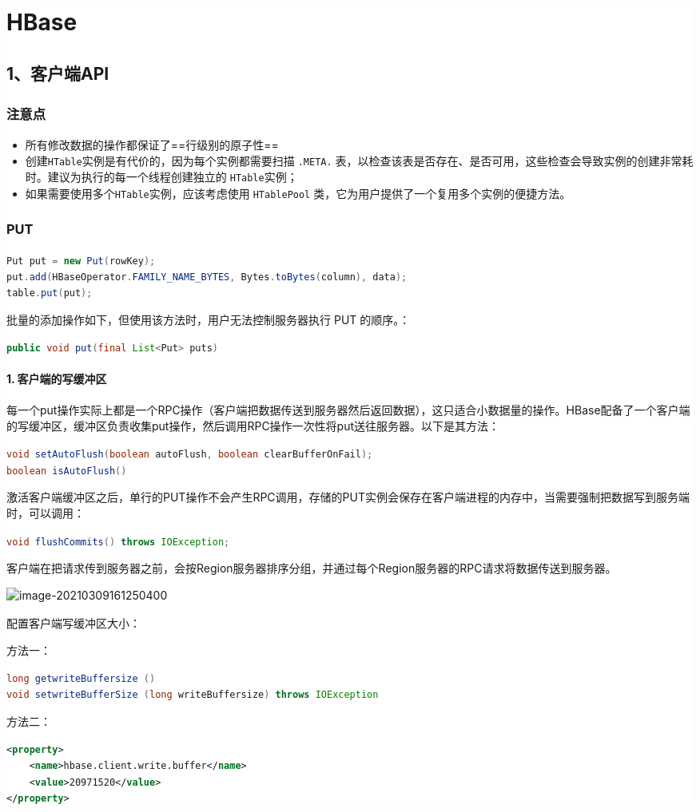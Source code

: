 # HBase

## 1、客户端API

### 注意点

- 所有修改数据的操作都保证了==行级别的原子性==
- 创建`HTable`实例是有代价的，因为每个实例都需要扫描 `.META.` 表，以检查该表是否存在、是否可用，这些检查会导致实例的创建非常耗时。建议为执行的每一个线程创建独立的 `HTable`实例；
- 如果需要使用多个`HTable`实例，应该考虑使用 `HTablePool` 类，它为用户提供了一个复用多个实例的便捷方法。

### PUT

```java
Put put = new Put(rowKey);
put.add(HBaseOperator.FAMILY_NAME_BYTES, Bytes.toBytes(column), data);
table.put(put);
```

批量的添加操作如下，但使用该方法时，用户无法控制服务器执行 PUT 的顺序。：

```java
public void put(final List<Put> puts)
```

#### 1. 客户端的写缓冲区

每一个put操作实际上都是一个RPC操作（客户端把数据传送到服务器然后返回数据），这只适合小数据量的操作。HBase配备了一个客户端的写缓冲区，缓冲区负责收集put操作，然后调用RPC操作一次性将put送往服务器。以下是其方法：

```java
void setAutoFlush(boolean autoFlush, boolean clearBufferOnFail);
boolean isAutoFlush()
```

激活客户端缓冲区之后，单行的PUT操作不会产生RPC调用，存储的PUT实例会保存在客户端进程的内存中，当需要强制把数据写到服务端时，可以调用：

```java
void flushCommits() throws IOException;
```

客户端在把请求传到服务器之前，会按Region服务器排序分组，并通过每个Region服务器的RPC请求将数据传送到服务器。

![image-20210309161250400](https://gitee.com/yanjundong97/picBed/raw/master/images/image-20210309161250400.png)

配置客户端写缓冲区大小：

方法一：

```java
long getwriteBuffersize ()
void setwriteBufferSize (long writeBuffersize) throws IOException
```

方法二：

```xml
<property>
	<name>hbase.client.write.buffer</name>
    <value>20971520</value>
</property>
```
